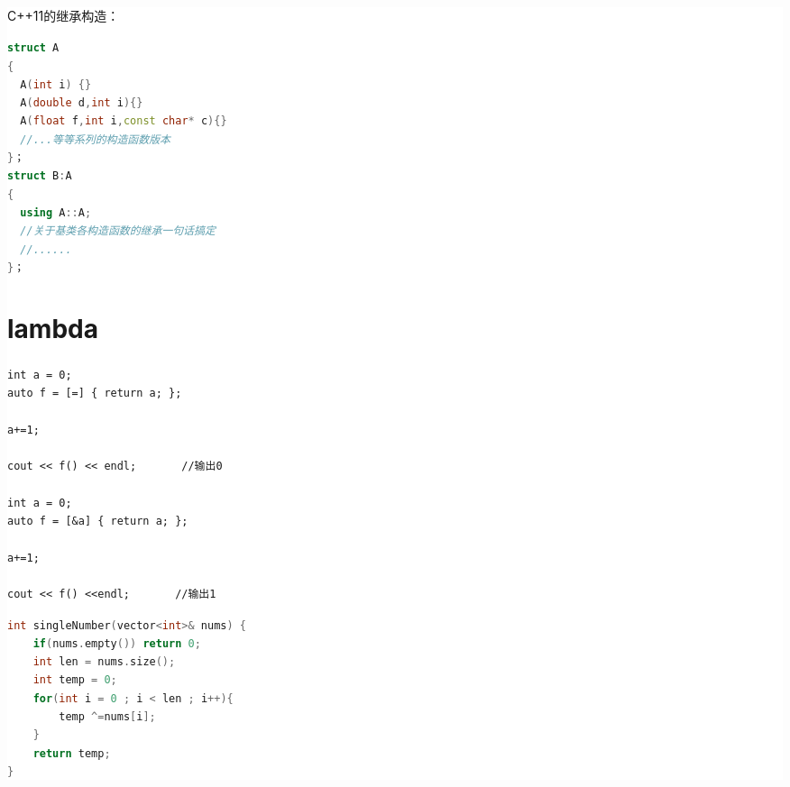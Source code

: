 C++11的继承构造：

```c++
struct A
{
  A(int i) {}
  A(double d,int i){}
  A(float f,int i,const char* c){}
  //...等等系列的构造函数版本
}；
struct B:A
{
  using A::A;
  //关于基类各构造函数的继承一句话搞定
  //......
}；
```

# lambda

```
int a = 0;
auto f = [=] { return a; };

a+=1;

cout << f() << endl;       //输出0

int a = 0;
auto f = [&a] { return a; };

a+=1;

cout << f() <<endl;       //输出1
```

```c++
int singleNumber(vector<int>& nums) {
    if(nums.empty()) return 0;
    int len = nums.size();
    int temp = 0;
    for(int i = 0 ; i < len ; i++){
        temp ^=nums[i];
    }
    return temp;
}
```